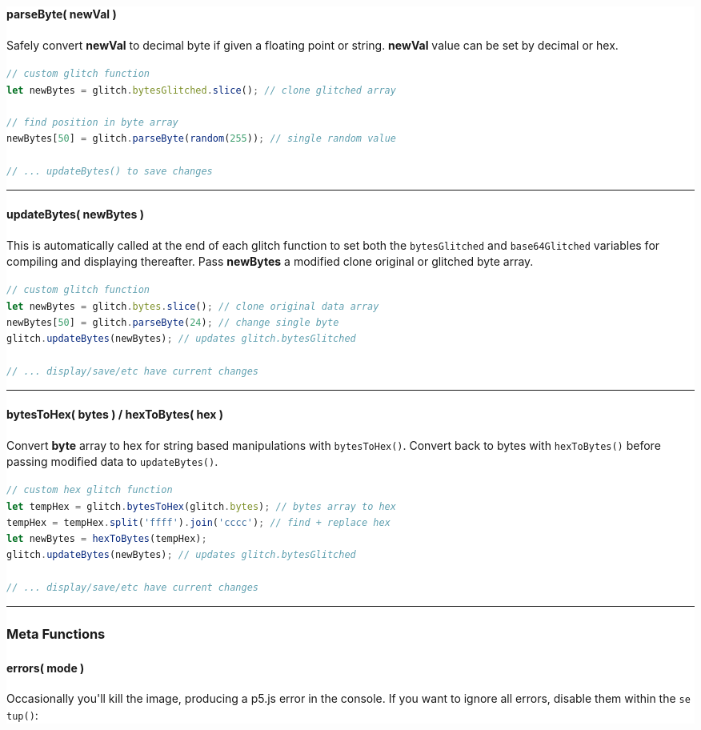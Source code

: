#### parseByte( newVal )
Safely convert **newVal** to decimal byte if given a floating point or string. **newVal** value can be set by decimal or hex.

```javascript
// custom glitch function
let newBytes = glitch.bytesGlitched.slice(); // clone glitched array

// find position in byte array
newBytes[50] = glitch.parseByte(random(255)); // single random value

// ... updateBytes() to save changes
```

---

#### updateBytes( newBytes )
This is automatically called at the end of each glitch function to set both the `bytesGlitched` and `base64Glitched` variables for compiling and displaying thereafter. Pass **newBytes** a modified clone original or glitched byte array.

```javascript
// custom glitch function
let newBytes = glitch.bytes.slice(); // clone original data array
newBytes[50] = glitch.parseByte(24); // change single byte
glitch.updateBytes(newBytes); // updates glitch.bytesGlitched

// ... display/save/etc have current changes
```

---

#### bytesToHex( bytes ) / hexToBytes( hex )
Convert **byte** array to hex for string based manipulations with `bytesToHex()`. Convert back to bytes with `hexToBytes()` before passing modified data to `updateBytes()`.

```javascript
// custom hex glitch function
let tempHex = glitch.bytesToHex(glitch.bytes); // bytes array to hex
tempHex = tempHex.split('ffff').join('cccc'); // find + replace hex
let newBytes = hexToBytes(tempHex);
glitch.updateBytes(newBytes); // updates glitch.bytesGlitched

// ... display/save/etc have current changes
```

---

### Meta Functions

#### errors( mode )
Occasionally you'll kill the image, producing a p5.js error in the console. If you want to ignore all errors, disable them within the `setup()`:
